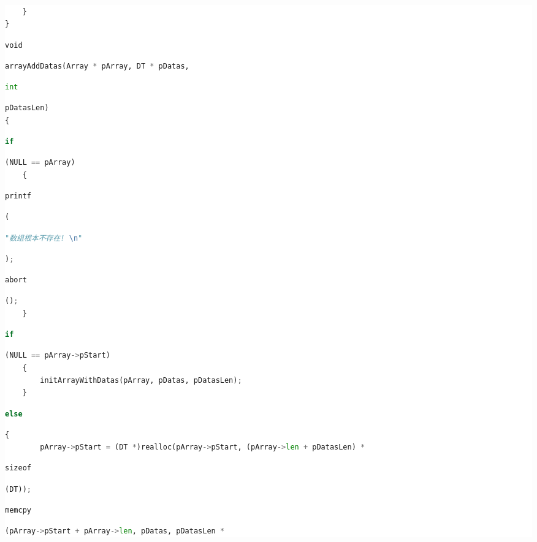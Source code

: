 ```python
    }
}
```
```python
void
```
```python
arrayAddDatas(Array * pArray, DT * pDatas,
```
```python
int
```
```python
pDatasLen)
{
```
```python
if
```
```python
(NULL == pArray)
    {
```
```python
printf
```
```python
(
```
```python
"数组根本不存在! \n"
```
```python
);
```
```python
abort
```
```python
();
    }
```
```python
if
```
```python
(NULL == pArray->pStart)
    {
        initArrayWithDatas(pArray, pDatas, pDatasLen);
    }
```
```python
else
```
```python
{
        pArray->pStart = (DT *)realloc(pArray->pStart, (pArray->len + pDatasLen) *
```
```python
sizeof
```
```python
(DT));
```
```python
memcpy
```
```python
(pArray->pStart + pArray->len, pDatas, pDatasLen *
```
```python
```